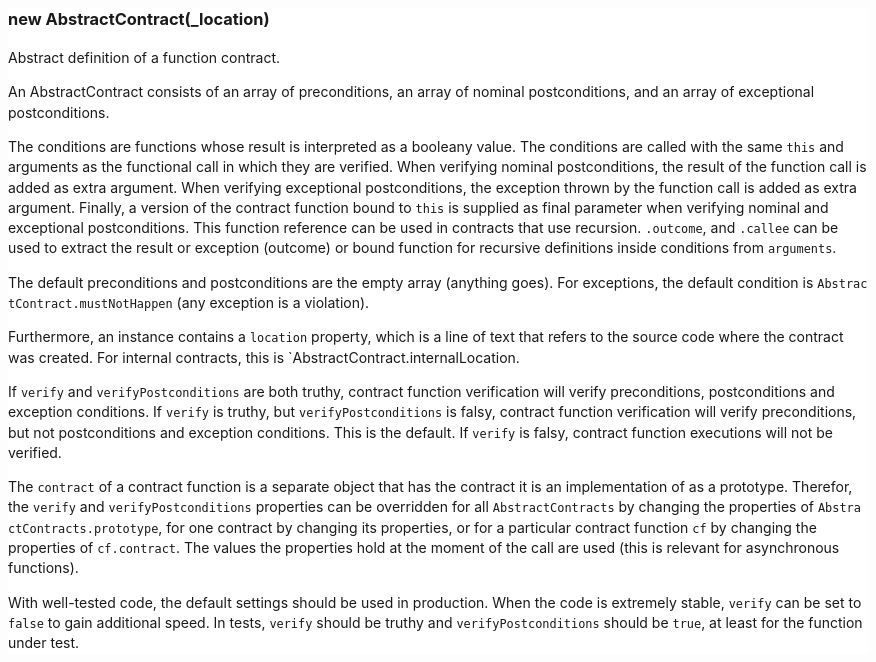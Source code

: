 <a name="new_AbstractContract_new"></a>

### new AbstractContract(\_location)

Abstract definition of a function contract.

An AbstractContract consists of an array of preconditions, an array of nominal postconditions, and an array of
exceptional postconditions.

The conditions are functions whose result is interpreted as a booleany value. The conditions are called with the same
`this` and arguments as the functional call in which they are verified. When verifying nominal postconditions, the
result of the function call is added as extra argument. When verifying exceptional postconditions, the exception thrown
by the function call is added as extra argument. Finally, a version of the contract function bound to `this` is supplied
as final parameter when verifying nominal and exceptional postconditions. This function reference can be used in
contracts that use recursion. `.outcome`, and `.callee` can be used to extract the result or exception (outcome) or
bound function for recursive definitions inside conditions from `arguments`.

The default preconditions and postconditions are the empty array (anything goes). For exceptions, the default condition
is `AbstractContract.mustNotHappen` (any exception is a violation).

Furthermore, an instance contains a `location` property, which is a line of text that refers to the source code where
the contract was created. For internal contracts, this is `AbstractContract.internalLocation.

If `verify` and `verifyPostconditions` are both truthy, contract function verification will verify preconditions,
postconditions and exception conditions. If `verify` is truthy, but `verifyPostconditions` is falsy, contract function
verification will verify preconditions, but not postconditions and exception conditions. This is the default. If
`verify` is falsy, contract function executions will not be verified.

The `contract` of a contract function is a separate object that has the contract it is an implementation of as a
prototype. Therefor, the `verify` and `verifyPostconditions` properties can be overridden for all `AbstractContracts` by
changing the properties of `AbstractContracts.prototype`, for one contract by changing its properties, or for a
particular contract function `cf` by changing the properties of `cf.contract`. The values the properties hold at the
moment of the call are used (this is relevant for asynchronous functions).

With well-tested code, the default settings should be used in production. When the code is extremely stable, `verify`
can be set to `false` to gain additional speed. In tests, `verify` should be truthy and `verifyPostconditions` should be
`true`, at least for the function under test.
